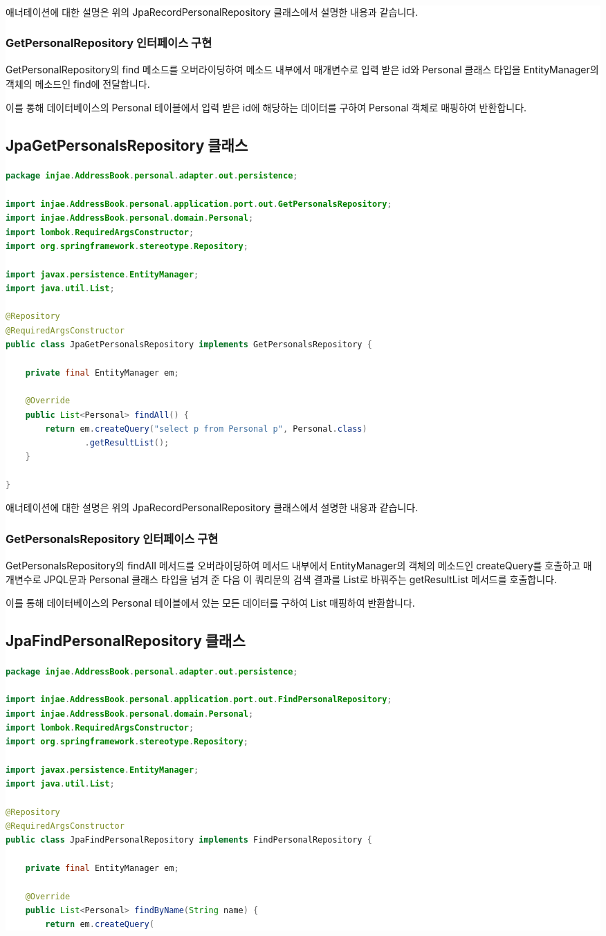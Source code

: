 애너테이션에 대한 설명은 위의 JpaRecordPersonalRepository 클래스에서 설명한 내용과 같습니다.  

### GetPersonalRepository 인터페이스 구현
GetPersonalRepository의 find 메소드를 오버라이딩하여 메소드 내부에서 매개변수로 입력 받은 id와 Personal 클래스 타입을 EntityManager의 객체의 메소드인 find에 전달합니다.  

이를 통해 데이터베이스의 Personal 테이블에서 입력 받은 id에 해당하는 데이터를 구하여 Personal 객체로 매핑하여 반환합니다.  

## JpaGetPersonalsRepository 클래스
```java
package injae.AddressBook.personal.adapter.out.persistence;

import injae.AddressBook.personal.application.port.out.GetPersonalsRepository;
import injae.AddressBook.personal.domain.Personal;
import lombok.RequiredArgsConstructor;
import org.springframework.stereotype.Repository;

import javax.persistence.EntityManager;
import java.util.List;

@Repository
@RequiredArgsConstructor
public class JpaGetPersonalsRepository implements GetPersonalsRepository {

    private final EntityManager em;

    @Override
    public List<Personal> findAll() {
        return em.createQuery("select p from Personal p", Personal.class)
                .getResultList();
    }

}
```

애너테이션에 대한 설명은 위의 JpaRecordPersonalRepository 클래스에서 설명한 내용과 같습니다.  

### GetPersonalsRepository 인터페이스 구현
GetPersonalsRepository의 findAll 메서드를 오버라이딩하여 메서드 내부에서 EntityManager의 객체의 메소드인 createQuery를 호출하고 매개변수로 JPQL문과 Personal 클래스 타입을 넘겨 준 다음 이 쿼리문의 검색 결과를 List로 바꿔주는 getResultList 메서드를 호출합니다.  

이를 통해 데이터베이스의 Personal 테이블에서 있는 모든 데이터를 구하여 List 매핑하여 반환합니다.  

## JpaFindPersonalRepository 클래스
```java
package injae.AddressBook.personal.adapter.out.persistence;

import injae.AddressBook.personal.application.port.out.FindPersonalRepository;
import injae.AddressBook.personal.domain.Personal;
import lombok.RequiredArgsConstructor;
import org.springframework.stereotype.Repository;

import javax.persistence.EntityManager;
import java.util.List;

@Repository
@RequiredArgsConstructor
public class JpaFindPersonalRepository implements FindPersonalRepository {

    private final EntityManager em;

    @Override
    public List<Personal> findByName(String name) {
        return em.createQuery(
```